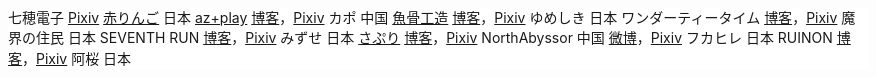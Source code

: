 <td>七穂電子</td>
<td><a rel="nofollow" class="external text" href="https://www.pixiv.net/users/480448">Pixiv</a></td>
<td>
</td></tr>
<tr>
<td><a href="./赤りんご.md" title="赤りんご">赤りんご</a></td>
<td>日本</td>
<td><a href="./az+play.md" title="az+play">az+play</a></td>
<td><a rel="nofollow" class="external text" href="http://azplay.net/">博客</a>，<a rel="nofollow" class="external text" href="https://www.pixiv.net/users/164813">Pixiv</a></td>
<td>
</td></tr>
<tr>
<td>カポ</td>
<td>中国</td>
<td><a href="./魚骨工造.md" title="魚骨工造">魚骨工造</a></td>
<td><a rel="nofollow" class="external text" href="http://www.fishboneworkshop.net/">博客</a>，<a rel="nofollow" class="external text" href="https://www.pixiv.net/users/21202">Pixiv</a></td>
<td>
</td></tr>
<tr>
<td>ゆめしき</td>
<td>日本</td>
<td>ワンダーティータイム</td>
<td><a rel="nofollow" class="external text" href="http://wondertea7.blog87.fc2.com/">博客</a>，<a rel="nofollow" class="external text" href="https://www.pixiv.net/users/306751">Pixiv</a></td>
<td>
</td></tr>
<tr>
<td>魔界の住民</td>
<td>日本</td>
<td>SEVENTH RUN</td>
<td><a rel="nofollow" class="external text" href="http://seventhrun.blog40.fc2.com/">博客</a>，<a rel="nofollow" class="external text" href="https://www.pixiv.net/users/173369">Pixiv</a></td>
<td>
</td></tr>
<tr>
<td>みずせ</td>
<td>日本</td>
<td><a href="./さぷり.md" title="さぷり">さぷり</a></td>
<td><a rel="nofollow" class="external text" href="http://spuri.web.fc2.com/">博客</a>，<a rel="nofollow" class="external text" href="https://www.pixiv.net/users/134263">Pixiv</a></td>
<td>
</td></tr>
<tr>
<td>NorthAbyssor</td>
<td>中国</td>
<td></td>
<td><a rel="nofollow" class="external text" href="http://weibo.com/1948727137">微博</a>，<a rel="nofollow" class="external text" href="https://www.pixiv.net/users/467511">Pixiv</a></td>
<td>
</td></tr>
<tr>
<td>フカヒレ</td>
<td>日本</td>
<td>RUINON</td>
<td><a rel="nofollow" class="external text" href="http://ruinon.net/">博客</a>，<a rel="nofollow" class="external text" href="https://www.pixiv.net/users/58338">Pixiv</a></td>
<td>
</td></tr>
<tr>
<td>阿桜</td>
<td>日本</td>